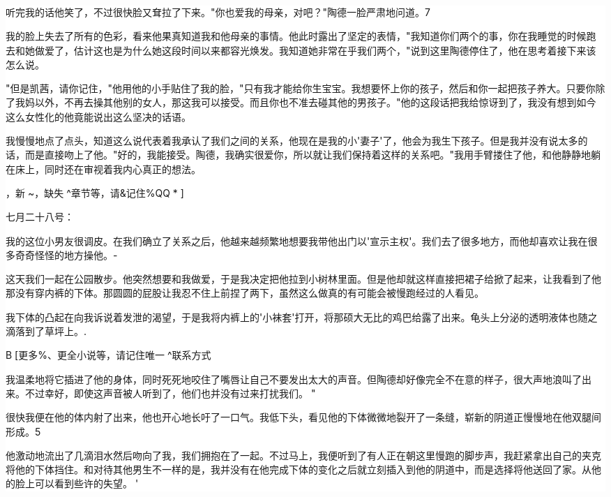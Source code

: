 



听完我的话他笑了，不过很快脸又耷拉了下来。"你也爱我的母亲，对吧？"陶德一脸严肃地问道。7





我的脸上失去了所有的色彩，看来他果真知道我和他母亲的事情。他此时露出了坚定的表情，"我知道你们两个的事，你在我睡觉的时候跑去和她做爱了，估计这也是为什么她这段时间以来都容光焕发。我知道她非常在乎我们两个，"说到这里陶德停住了，他在思考着接下来该怎么说。





"但是凯茜，请你记住，"他用他的小手贴住了我的脸，"只有我才能给你生宝宝。我想要怀上你的孩子，然后和你一起把孩子养大。只要你除了我妈以外，不再去操其他别的女人，那这我可以接受。而且你也不准去碰其他的男孩子。"他的这段话把我给惊讶到了，我没有想到如今这么女性化的他竟能说出这么坚决的话语。





我慢慢地点了点头，知道这么说代表着我承认了我们之间的关系，他现在是我的小'妻子'了，他会为我生下孩子。但是我并没有说太多的话，而是直接吻上了他。"好的，我能接受。陶德，我确实很爱你，所以就让我们保持着这样的关系吧。"我用手臂搂住了他，和他静静地躺在床上，同时还在审视着我内心真正的想法。





，新 ~，缺失 ^章节等，请&记住%QQ * ]



七月二十八号：





我的这位小男友很调皮。在我们确立了关系之后，他越来越频繁地想要我带他出门以'宣示主权'。我们去了很多地方，而他却喜欢让我在很多奇奇怪怪的地方操他。-





这天我们一起在公园散步。他突然想要和我做爱，于是我决定把他拉到小树林里面。但是他却就这样直接把裙子给掀了起来，让我看到了他那没有穿内裤的下体。那圆圆的屁股让我忍不住上前捏了两下，虽然这么做真的有可能会被慢跑经过的人看见。





我下体的凸起在向我诉说着发泄的渴望，于是我将内裤上的'小袜套'打开，将那硕大无比的鸡巴给露了出来。龟头上分泌的透明液体也随之滴落到了草坪上。.

B [更多%、更全小说等，请记住唯一 ^联系方式





我温柔地将它插进了他的身体，同时死死地咬住了嘴唇让自己不要发出太大的声音。但陶德却好像完全不在意的样子，很大声地浪叫了出来。不过幸好，即使这声音被人听到了，他们也并没有过来打扰我们。 "





很快我便在他的体内射了出来，他也开心地长吁了一口气。我低下头，看见他的下体微微地裂开了一条缝，崭新的阴道正慢慢地在他双腿间形成。5





他激动地流出了几滴泪水然后吻向了我，我们拥抱在了一起。不过马上，我便听到了有人正在朝这里慢跑的脚步声，我赶紧拿出自己的夹克将他的下体挡住。和对待其他男生不一样的是，我并没有在他完成下体的变化之后就立刻插入到他的阴道中，而是选择将他送回了家。从他的脸上可以看到些许的失望。 '


